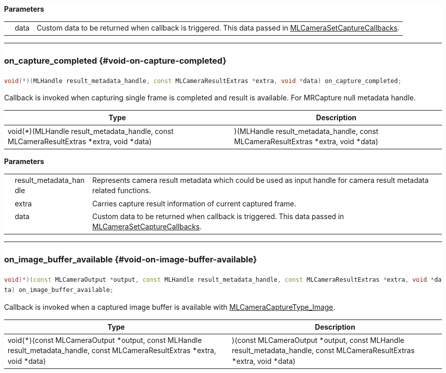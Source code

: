 
**Parameters**

|  |   |   |
|--|--|--|
|  |data|Custom data to be returned when callback is triggered. This data passed in [MLCameraSetCaptureCallbacks](/versioned_docs/version-14-Jun-2023/api-ref/api/Modules/group___camera/group___camera.md#mlresult-mlcamerasetcapturecallbacks). |




-----------

### on_capture_completed {#void-on-capture-completed}

```cpp
void(*)(MLHandle result_metadata_handle, const MLCameraResultExtras *extra, void *data) on_capture_completed;
```

Callback is invoked when capturing single frame is completed and result is available. For MRCapture null metadata handle. 


| Type | Description |
|--|--|
| void(*)(MLHandle result_metadata_handle, const MLCameraResultExtras *extra, void *data) | )(MLHandle result_metadata_handle, const MLCameraResultExtras *extra, void *data) |


**Parameters**

|  |   |   |
|--|--|--|
|  |result_metadata_handle|Represents camera result metadata which could be used as input handle for camera result metadata related functions. |
|  |extra|Carries capture result information of current captured frame. |
|  |data|Custom data to be returned when callback is triggered. This data passed in [MLCameraSetCaptureCallbacks](/versioned_docs/version-14-Jun-2023/api-ref/api/Modules/group___camera/group___camera.md#mlresult-mlcamerasetcapturecallbacks). |




-----------

### on_image_buffer_available {#void-on-image-buffer-available}

```cpp
void(*)(const MLCameraOutput *output, const MLHandle result_metadata_handle, const MLCameraResultExtras *extra, void *data) on_image_buffer_available;
```

Callback is invoked when a captured image buffer is available with [MLCameraCaptureType_Image](/versioned_docs/version-14-Jun-2023/api-ref/api/Modules/group___camera/group___camera.md#enums-mlcameracapturetype-image). 


| Type | Description |
|--|--|
| void(*)(const MLCameraOutput *output, const MLHandle result_metadata_handle, const MLCameraResultExtras *extra, void *data) | )(const MLCameraOutput *output, const MLHandle result_metadata_handle, const MLCameraResultExtras *extra, void *data) |
